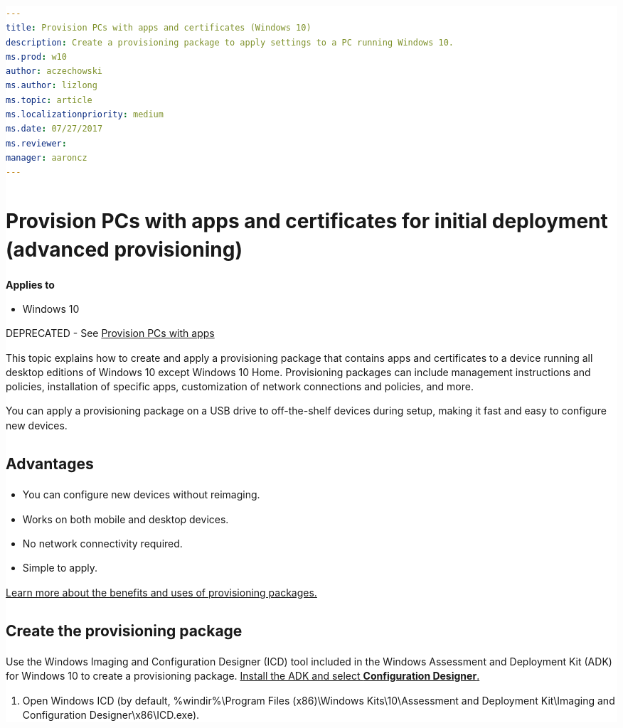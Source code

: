 ```yaml
---
title: Provision PCs with apps and certificates (Windows 10)
description: Create a provisioning package to apply settings to a PC running Windows 10.
ms.prod: w10
author: aczechowski
ms.author: lizlong
ms.topic: article
ms.localizationpriority: medium
ms.date: 07/27/2017
ms.reviewer: 
manager: aaroncz
---
```


# Provision PCs with apps and certificates for initial deployment (advanced provisioning)


**Applies to**

- Windows 10

DEPRECATED - See [Provision PCs with apps](provision-pcs-with-apps.md)

This topic explains how to create and apply a provisioning package that contains apps and certificates to a device running all desktop editions of Windows 10 except Windows 10 Home. Provisioning packages can include management instructions and policies, installation of specific apps, customization of network connections and policies, and more.

You can apply a provisioning package on a USB drive to off-the-shelf devices during setup, making it fast and easy to configure new devices. 

## Advantages
-   You can configure new devices without reimaging.

-   Works on both mobile and desktop devices.

-   No network connectivity required.

-   Simple to apply.

[Learn more about the benefits and uses of provisioning packages.](provisioning-packages.md)

## Create the provisioning package

Use the Windows Imaging and Configuration Designer (ICD) tool included in the Windows Assessment and Deployment Kit (ADK) for Windows 10 to create a provisioning package. [Install the ADK and select **Configuration Designer**.](https://developer.microsoft.com/windows/hardware/windows-assessment-deployment-kit)

1. Open Windows ICD (by default, %windir%\Program Files (x86)\Windows Kits\10\Assessment and Deployment Kit\Imaging and Configuration Designer\x86\ICD.exe).
